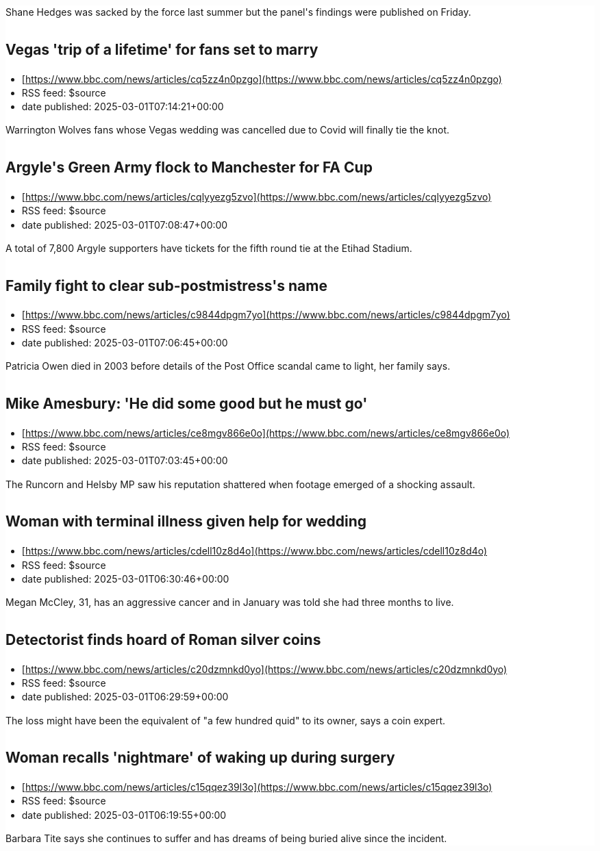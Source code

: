Shane Hedges was sacked by the force last summer but the panel's findings were published on Friday.

## Vegas 'trip of a lifetime' for fans set to marry
 - [https://www.bbc.com/news/articles/cq5zz4n0pzgo](https://www.bbc.com/news/articles/cq5zz4n0pzgo)
 - RSS feed: $source
 - date published: 2025-03-01T07:14:21+00:00

Warrington Wolves fans whose Vegas wedding was cancelled due to Covid will finally tie the knot.

## Argyle's Green Army flock to Manchester for FA Cup
 - [https://www.bbc.com/news/articles/cqlyyezg5zvo](https://www.bbc.com/news/articles/cqlyyezg5zvo)
 - RSS feed: $source
 - date published: 2025-03-01T07:08:47+00:00

A total of 7,800 Argyle supporters have tickets for the fifth round tie at the Etihad Stadium.

## Family fight to clear sub-postmistress's name
 - [https://www.bbc.com/news/articles/c9844dpgm7yo](https://www.bbc.com/news/articles/c9844dpgm7yo)
 - RSS feed: $source
 - date published: 2025-03-01T07:06:45+00:00

Patricia Owen died in 2003 before details of the Post Office scandal came to light, her family says.

## Mike Amesbury: 'He did some good but he must go'
 - [https://www.bbc.com/news/articles/ce8mgv866e0o](https://www.bbc.com/news/articles/ce8mgv866e0o)
 - RSS feed: $source
 - date published: 2025-03-01T07:03:45+00:00

The Runcorn and Helsby MP saw his reputation shattered when footage emerged of a shocking assault.

## Woman with terminal illness given help for wedding
 - [https://www.bbc.com/news/articles/cdell10z8d4o](https://www.bbc.com/news/articles/cdell10z8d4o)
 - RSS feed: $source
 - date published: 2025-03-01T06:30:46+00:00

Megan McCley, 31, has an aggressive cancer and in January was told she had three months to live.

## Detectorist finds hoard of Roman silver coins
 - [https://www.bbc.com/news/articles/c20dzmnkd0yo](https://www.bbc.com/news/articles/c20dzmnkd0yo)
 - RSS feed: $source
 - date published: 2025-03-01T06:29:59+00:00

The loss might have been the equivalent of "a few hundred quid" to its owner, says a coin expert.

## Woman recalls 'nightmare' of waking up during surgery
 - [https://www.bbc.com/news/articles/c15qqez39l3o](https://www.bbc.com/news/articles/c15qqez39l3o)
 - RSS feed: $source
 - date published: 2025-03-01T06:19:55+00:00

Barbara Tite says she continues to suffer and has dreams of being buried alive since the incident.

